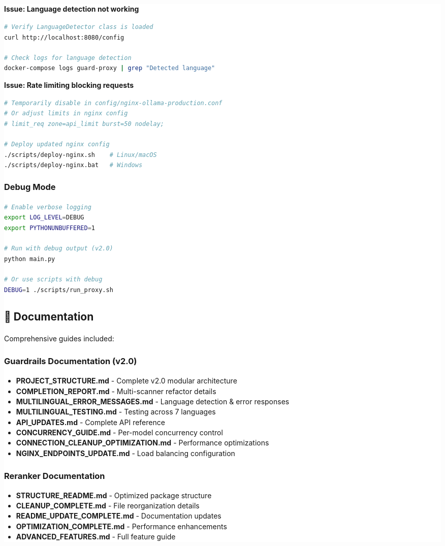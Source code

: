 **Issue: Language detection not working**
```bash
# Verify LanguageDetector class is loaded
curl http://localhost:8080/config

# Check logs for language detection
docker-compose logs guard-proxy | grep "Detected language"
```

**Issue: Rate limiting blocking requests**
```bash
# Temporarily disable in config/nginx-ollama-production.conf
# Or adjust limits in nginx config
# limit_req zone=api_limit burst=50 nodelay;

# Deploy updated nginx config
./scripts/deploy-nginx.sh    # Linux/macOS
./scripts/deploy-nginx.bat   # Windows
```

### Debug Mode

```bash
# Enable verbose logging
export LOG_LEVEL=DEBUG
export PYTHONUNBUFFERED=1

# Run with debug output (v2.0)
python main.py

# Or use scripts with debug
DEBUG=1 ./scripts/run_proxy.sh
```

## 📖 Documentation

Comprehensive guides included:

### Guardrails Documentation (v2.0)
- **PROJECT_STRUCTURE.md** - Complete v2.0 modular architecture
- **COMPLETION_REPORT.md** - Multi-scanner refactor details
- **MULTILINGUAL_ERROR_MESSAGES.md** - Language detection & error responses
- **MULTILINGUAL_TESTING.md** - Testing across 7 languages
- **API_UPDATES.md** - Complete API reference
- **CONCURRENCY_GUIDE.md** - Per-model concurrency control
- **CONNECTION_CLEANUP_OPTIMIZATION.md** - Performance optimizations
- **NGINX_ENDPOINTS_UPDATE.md** - Load balancing configuration

### Reranker Documentation
- **STRUCTURE_README.md** - Optimized package structure
- **CLEANUP_COMPLETE.md** - File reorganization details
- **README_UPDATE_COMPLETE.md** - Documentation updates
- **OPTIMIZATION_COMPLETE.md** - Performance enhancements
- **ADVANCED_FEATURES.md** - Full feature guide
